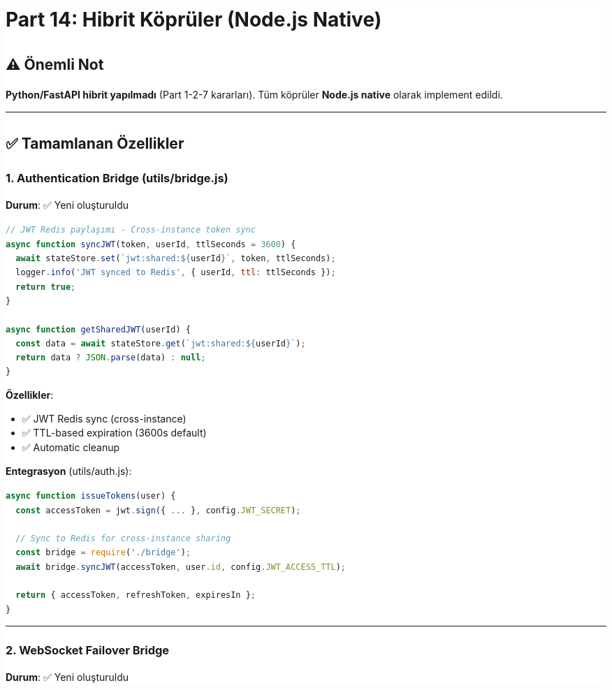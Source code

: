 # Part 14: Hibrit Köprüler (Node.js Native)

## ⚠️ Önemli Not

**Python/FastAPI hibrit yapılmadı** (Part 1-2-7 kararları). Tüm köprüler **Node.js native** olarak implement edildi.

---

## ✅ Tamamlanan Özellikler

### 1. Authentication Bridge (utils/bridge.js)
**Durum**: ✅ Yeni oluşturuldu

```javascript
// JWT Redis paylaşımı - Cross-instance token sync
async function syncJWT(token, userId, ttlSeconds = 3600) {
  await stateStore.set(`jwt:shared:${userId}`, token, ttlSeconds);
  logger.info('JWT synced to Redis', { userId, ttl: ttlSeconds });
  return true;
}

async function getSharedJWT(userId) {
  const data = await stateStore.get(`jwt:shared:${userId}`);
  return data ? JSON.parse(data) : null;
}
```

**Özellikler**:
- ✅ JWT Redis sync (cross-instance)
- ✅ TTL-based expiration (3600s default)
- ✅ Automatic cleanup

**Entegrasyon** (utils/auth.js):
```javascript
async function issueTokens(user) {
  const accessToken = jwt.sign({ ... }, config.JWT_SECRET);
  
  // Sync to Redis for cross-instance sharing
  const bridge = require('./bridge');
  await bridge.syncJWT(accessToken, user.id, config.JWT_ACCESS_TTL);
  
  return { accessToken, refreshToken, expiresIn };
}
```

---

### 2. WebSocket Failover Bridge
**Durum**: ✅ Yeni oluşturuldu
